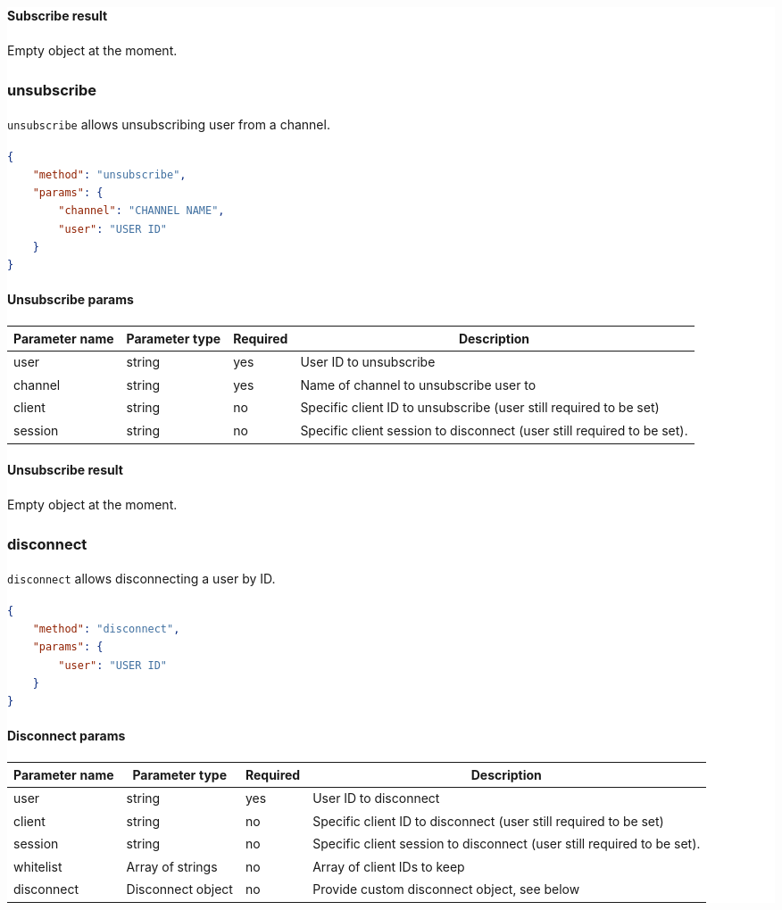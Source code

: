 #### Subscribe result

Empty object at the moment.

### unsubscribe

`unsubscribe` allows unsubscribing user from a channel.

```json
{
    "method": "unsubscribe",
    "params": {
        "channel": "CHANNEL NAME",
        "user": "USER ID"
    }
}
```

#### Unsubscribe params

| Parameter name | Parameter type | Required | Description  |
| -------------- | -------------- | ------------ | ---- |
| user       | string       | yes | User ID to unsubscribe        |
| channel       | string  | yes | Name of channel to unsubscribe user to        |
| client       | string  | no | Specific client ID to unsubscribe (user still required to be set)       |
| session       | string | no | Specific client session to disconnect (user still required to be set).  |

#### Unsubscribe result

Empty object at the moment.

### disconnect

`disconnect` allows disconnecting a user by ID.

```json
{
    "method": "disconnect",
    "params": {
        "user": "USER ID"
    }
}
```

#### Disconnect params

| Parameter name | Parameter type | Required | Description  |
| -------------- | -------------- | ------------ | ---- |
| user       | string       | yes | User ID to disconnect        |
| client       | string       | no | Specific client ID to disconnect (user still required to be set)       |
| session       | string       | no | Specific client session to disconnect (user still required to be set).     |
| whitelist       | Array of strings       | no | Array of client IDs to keep       |
| disconnect       | Disconnect object       | no | Provide custom disconnect object, see below      |
